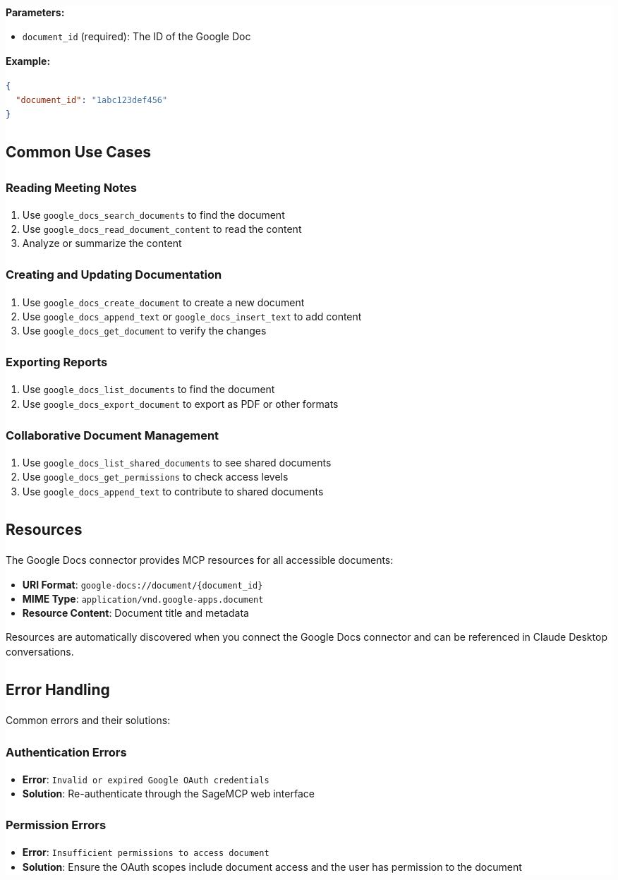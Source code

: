 **Parameters:**
- `document_id` (required): The ID of the Google Doc

**Example:**
```json
{
  "document_id": "1abc123def456"
}
```

## Common Use Cases

### Reading Meeting Notes
1. Use `google_docs_search_documents` to find the document
2. Use `google_docs_read_document_content` to read the content
3. Analyze or summarize the content

### Creating and Updating Documentation
1. Use `google_docs_create_document` to create a new document
2. Use `google_docs_append_text` or `google_docs_insert_text` to add content
3. Use `google_docs_get_document` to verify the changes

### Exporting Reports
1. Use `google_docs_list_documents` to find the document
2. Use `google_docs_export_document` to export as PDF or other formats

### Collaborative Document Management
1. Use `google_docs_list_shared_documents` to see shared documents
2. Use `google_docs_get_permissions` to check access levels
3. Use `google_docs_append_text` to contribute to shared documents

## Resources

The Google Docs connector provides MCP resources for all accessible documents:

- **URI Format**: `google-docs://document/{document_id}`
- **MIME Type**: `application/vnd.google-apps.document`
- **Resource Content**: Document title and metadata

Resources are automatically discovered when you connect the Google Docs connector and can be referenced in Claude Desktop conversations.

## Error Handling

Common errors and their solutions:

### Authentication Errors
- **Error**: `Invalid or expired Google OAuth credentials`
- **Solution**: Re-authenticate through the SageMCP web interface

### Permission Errors
- **Error**: `Insufficient permissions to access document`
- **Solution**: Ensure the OAuth scopes include document access and the user has permission to the document
